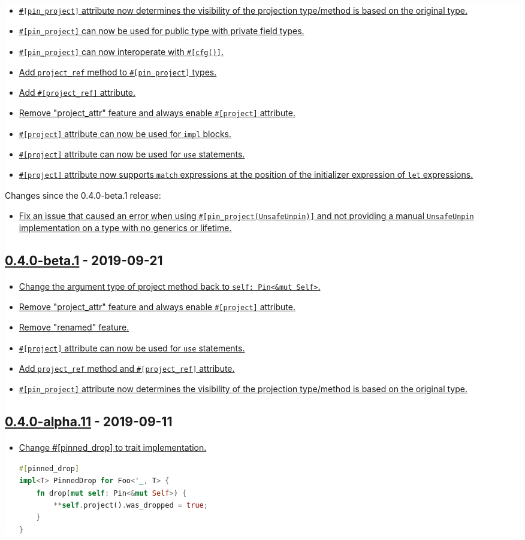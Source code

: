 - [`#[pin_project]` attribute now determines the visibility of the projection type/method is based on the original type.](https://github.com/taiki-e/pin-project/pull/96)

- [`#[pin_project]` can now be used for public type with private field types.](https://github.com/taiki-e/pin-project/pull/53)

- [`#[pin_project]` can now interoperate with `#[cfg()]`.](https://github.com/taiki-e/pin-project/pull/77)

- [Add `project_ref` method to `#[pin_project]` types.](https://github.com/taiki-e/pin-project/pull/93)

- [Add `#[project_ref]` attribute.](https://github.com/taiki-e/pin-project/pull/93)

- [Remove "project_attr" feature and always enable `#[project]` attribute.](https://github.com/taiki-e/pin-project/pull/94)

- [`#[project]` attribute can now be used for `impl` blocks.](https://github.com/taiki-e/pin-project/pull/46)

- [`#[project]` attribute can now be used for `use` statements.](https://github.com/taiki-e/pin-project/pull/85)

- [`#[project]` attribute now supports `match` expressions at the position of the initializer expression of `let` expressions.](https://github.com/taiki-e/pin-project/pull/51)

Changes since the 0.4.0-beta.1 release:

- [Fix an issue that caused an error when using `#[pin_project(UnsafeUnpin)]` and not providing a manual `UnsafeUnpin` implementation on a type with no generics or lifetime.](https://github.com/taiki-e/pin-project/pull/107)

## [0.4.0-beta.1] - 2019-09-21

- [Change the argument type of project method back to `self: Pin<&mut Self>`.](https://github.com/taiki-e/pin-project/pull/90)

- [Remove "project_attr" feature and always enable `#[project]` attribute.](https://github.com/taiki-e/pin-project/pull/94)

- [Remove "renamed" feature.](https://github.com/taiki-e/pin-project/pull/100)

- [`#[project]` attribute can now be used for `use` statements.](https://github.com/taiki-e/pin-project/pull/85)

- [Add `project_ref` method and `#[project_ref]` attribute.](https://github.com/taiki-e/pin-project/pull/93)

- [`#[pin_project]` attribute now determines the visibility of the projection type/method is based on the original type.](https://github.com/taiki-e/pin-project/pull/96)

## [0.4.0-alpha.11] - 2019-09-11

- [Change #[pinned_drop] to trait implementation.](https://github.com/taiki-e/pin-project/pull/86)

  ```rust
  #[pinned_drop]
  impl<T> PinnedDrop for Foo<'_, T> {
      fn drop(mut self: Pin<&mut Self>) {
          **self.project().was_dropped = true;
      }
  }
  ```


[Unreleased]: https://github.com/taiki-e/pin-project/compare/v1.0.11...HEAD
[1.0.11]: https://github.com/taiki-e/pin-project/compare/v1.0.10...v1.0.11
[1.0.10]: https://github.com/taiki-e/pin-project/compare/v1.0.9...v1.0.10
[1.0.9]: https://github.com/taiki-e/pin-project/compare/v1.0.8...v1.0.9
[1.0.8]: https://github.com/taiki-e/pin-project/compare/v1.0.7...v1.0.8
[1.0.7]: https://github.com/taiki-e/pin-project/compare/v1.0.6...v1.0.7
[1.0.6]: https://github.com/taiki-e/pin-project/compare/v1.0.5...v1.0.6
[1.0.5]: https://github.com/taiki-e/pin-project/compare/v1.0.4...v1.0.5
[1.0.4]: https://github.com/taiki-e/pin-project/compare/v1.0.3...v1.0.4
[1.0.3]: https://github.com/taiki-e/pin-project/compare/v1.0.2...v1.0.3
[1.0.2]: https://github.com/taiki-e/pin-project/compare/v1.0.1...v1.0.2
[1.0.1]: https://github.com/taiki-e/pin-project/compare/v1.0.0...v1.0.1
[1.0.0]: https://github.com/taiki-e/pin-project/compare/v1.0.0-alpha.1...v1.0.0
[1.0.0-alpha.1]: https://github.com/taiki-e/pin-project/compare/v0.4.23...v1.0.0-alpha.1
[0.4.29]: https://github.com/taiki-e/pin-project/compare/v0.4.28...v0.4.29
[0.4.28]: https://github.com/taiki-e/pin-project/compare/v0.4.27...v0.4.28
[0.4.27]: https://github.com/taiki-e/pin-project/compare/v0.4.26...v0.4.27
[0.4.26]: https://github.com/taiki-e/pin-project/compare/v0.4.25...v0.4.26
[0.4.25]: https://github.com/taiki-e/pin-project/compare/v0.4.24...v0.4.25
[0.4.24]: https://github.com/taiki-e/pin-project/compare/v0.4.23...v0.4.24
[0.4.23]: https://github.com/taiki-e/pin-project/compare/v0.4.22...v0.4.23
[0.4.22]: https://github.com/taiki-e/pin-project/compare/v0.4.21...v0.4.22
[0.4.21]: https://github.com/taiki-e/pin-project/compare/v0.4.20...v0.4.21
[0.4.20]: https://github.com/taiki-e/pin-project/compare/v0.4.19...v0.4.20
[0.4.19]: https://github.com/taiki-e/pin-project/compare/v0.4.18...v0.4.19
[0.4.18]: https://github.com/taiki-e/pin-project/compare/v0.4.17...v0.4.18
[0.4.17]: https://github.com/taiki-e/pin-project/compare/v0.4.16...v0.4.17
[0.4.16]: https://github.com/taiki-e/pin-project/compare/v0.4.15...v0.4.16
[0.4.15]: https://github.com/taiki-e/pin-project/compare/v0.4.14...v0.4.15
[0.4.14]: https://github.com/taiki-e/pin-project/compare/v0.4.13...v0.4.14
[0.4.13]: https://github.com/taiki-e/pin-project/compare/v0.4.11...v0.4.13
[0.4.12]: https://github.com/taiki-e/pin-project/compare/v0.4.10...v0.4.12
[0.4.11]: https://github.com/taiki-e/pin-project/compare/v0.4.10...v0.4.11
[0.4.10]: https://github.com/taiki-e/pin-project/compare/v0.4.9...v0.4.10
[0.4.9]: https://github.com/taiki-e/pin-project/compare/v0.4.8...v0.4.9
[0.4.8]: https://github.com/taiki-e/pin-project/compare/v0.4.7...v0.4.8
[0.4.7]: https://github.com/taiki-e/pin-project/compare/v0.4.6...v0.4.7
[0.4.6]: https://github.com/taiki-e/pin-project/compare/v0.4.5...v0.4.6
[0.4.5]: https://github.com/taiki-e/pin-project/compare/v0.4.4...v0.4.5
[0.4.4]: https://github.com/taiki-e/pin-project/compare/v0.4.3...v0.4.4
[0.4.3]: https://github.com/taiki-e/pin-project/compare/v0.4.2...v0.4.3
[0.4.2]: https://github.com/taiki-e/pin-project/compare/v0.4.1...v0.4.2
[0.4.1]: https://github.com/taiki-e/pin-project/compare/v0.4.0...v0.4.1
[0.4.0]: https://github.com/taiki-e/pin-project/compare/v0.4.0-beta.1...v0.4.0
[0.4.0-beta.1]: https://github.com/taiki-e/pin-project/compare/v0.4.0-alpha.11...v0.4.0-beta.1
[0.4.0-alpha.11]: https://github.com/taiki-e/pin-project/compare/v0.4.0-alpha.10...v0.4.0-alpha.11
[0.4.0-alpha.10]: https://github.com/taiki-e/pin-project/compare/v0.4.0-alpha.9...v0.4.0-alpha.10
[0.4.0-alpha.9]: https://github.com/taiki-e/pin-project/compare/v0.4.0-alpha.8...v0.4.0-alpha.9
[0.4.0-alpha.8]: https://github.com/taiki-e/pin-project/compare/v0.4.0-alpha.7...v0.4.0-alpha.8
[0.4.0-alpha.7]: https://github.com/taiki-e/pin-project/compare/v0.4.0-alpha.6...v0.4.0-alpha.7
[0.4.0-alpha.6]: https://github.com/taiki-e/pin-project/compare/v0.4.0-alpha.5...v0.4.0-alpha.6
[0.4.0-alpha.5]: https://github.com/taiki-e/pin-project/compare/v0.4.0-alpha.4...v0.4.0-alpha.5
[0.4.0-alpha.4]: https://github.com/taiki-e/pin-project/compare/v0.4.0-alpha.3...v0.4.0-alpha.4
[0.4.0-alpha.3]: https://github.com/taiki-e/pin-project/compare/v0.4.0-alpha.2...v0.4.0-alpha.3
[0.4.0-alpha.2]: https://github.com/taiki-e/pin-project/compare/v0.4.0-alpha.1...v0.4.0-alpha.2
[0.4.0-alpha.1]: https://github.com/taiki-e/pin-project/compare/v0.3.5...v0.4.0-alpha.1
[0.3.5]: https://github.com/taiki-e/pin-project/compare/v0.3.4...v0.3.5
[0.3.4]: https://github.com/taiki-e/pin-project/compare/v0.3.3...v0.3.4
[0.3.3]: https://github.com/taiki-e/pin-project/compare/v0.3.2...v0.3.3
[0.3.2]: https://github.com/taiki-e/pin-project/compare/v0.3.1...v0.3.2
[0.3.1]: https://github.com/taiki-e/pin-project/compare/v0.3.0...v0.3.1
[0.3.0]: https://github.com/taiki-e/pin-project/compare/v0.2.2...v0.3.0
[0.2.2]: https://github.com/taiki-e/pin-project/compare/v0.2.1...v0.2.2
[0.2.1]: https://github.com/taiki-e/pin-project/compare/v0.2.0...v0.2.1
[0.2.0]: https://github.com/taiki-e/pin-project/compare/v0.1.8...v0.2.0
[0.1.8]: https://github.com/taiki-e/pin-project/compare/v0.1.7...v0.1.8
[0.1.7]: https://github.com/taiki-e/pin-project/compare/v0.1.6...v0.1.7
[0.1.6]: https://github.com/taiki-e/pin-project/compare/v0.1.5...v0.1.6
[0.1.5]: https://github.com/taiki-e/pin-project/compare/v0.1.4...v0.1.5
[0.1.4]: https://github.com/taiki-e/pin-project/compare/v0.1.3...v0.1.4
[0.1.3]: https://github.com/taiki-e/pin-project/compare/v0.1.2...v0.1.3
[0.1.2]: https://github.com/taiki-e/pin-project/compare/v0.1.1...v0.1.2
[0.1.1]: https://github.com/taiki-e/pin-project/compare/v0.1.0...v0.1.1
[0.1.0]: https://github.com/taiki-e/pin-project/releases/tag/v0.1.0